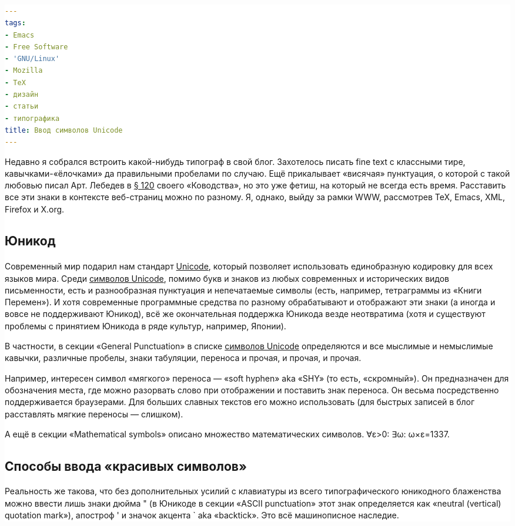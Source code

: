 ```yaml
---
tags:
- Emacs
- Free Software
- 'GNU/Linux'
- Mozilla
- TeX
- дизайн
- статьи
- типографика
title: Ввод символов Unicode
---
```


Недавно я собрался встроить какой-нибудь типограф в свой блог.
Захотелось писать fine text с классными тире, кавычками-«ёлочками» да
правильными пробелами по случаю. Ещё прикалывает «висячая» пунктуация, о
которой с такой любовью писал Арт. Лебедев в [§ 120][] своего
«Ководства», но это уже фетиш, на который не всегда есть время.
Расставить все эти знаки в контексте веб-страниц можно по разному. Я,
однако, выйду за рамки WWW, рассмотрев TeX, Emacs, XML, Firefox и X.org.

## Юникод

Современный мир подарил нам стандарт [Unicode][], который позволяет
использовать единобразную кодировку для всех языков мира. Среди
[символов Unicode][], помимо букв и знаков из любых современных и
исторических видов письменности, есть и разнообразная пунктуация и
непечатаемые символы (есть, например, тетраграммы из «Книги Перемен»). И
хотя современные программные средства по разному обрабатывают и
отображают эти знаки (а иногда и вовсе не поддерживают Юникод), всё же
окончательная поддержка Юникода везде неотвратима (хотя и существуют
проблемы с принятием Юникода в ряде культур, например, Японии).

В частности, в секции «General Punctuation» в списке [символов
Unicode][] определяются и все мыслимые и немыслимые кавычки, различные
пробелы, знаки табуляции, переноса и прочая, и прочая, и прочая.

Например, интересен символ «мягкого» переноса — «soft hyphen» aka «SHY»
(то есть, «скромный»). Он предназначен для обозначения места, где можно
разорвать слово при отображении и поставить знак переноса. Он весьма
посредственно поддерживается браузерами. Для больших славных текстов его
можно использовать (для быстрых записей в блог расставлять мягкие
переносы — слишком).

А ещё в секции «Mathematical symbols» описано множество математических
символов. ∀ε\>0: ∃ω: ω×ε=1337.

## Способы ввода «красивых символов»

Реальность же такова, что без дополнительных усилий с клавиатуры из
всего типографического юникодного блаженства можно ввести лишь знаки
дюйма " (в Юникоде в секции «ASCII punctuation» этот знак определяется
как «neutral (vertical) quotation mark»), апостроф ' и значок акцента \`
aka «backtick». Это всё машинописное наследие.


  [§ 120]: https://web.archive.org/web/20101209150911/http://www.artlebedev.ru/kovodstvo/120/
  [Unicode]: https://web.archive.org/web/20101209150911/http://ru.wikipedia.org/wiki/Юникод/
  [символов Unicode]: https://web.archive.org/web/20101209150911/http://www.unicode.org/charts/symbols.html
  [TeX]: https://web.archive.org/web/20101209150911/http://ru.wikipedia.org/wiki/TeX
  [XeTeX]: https://web.archive.org/web/20101209150911/http://scripts.sil.org/cms/scripts/page.php?site_id=nrsi&amp;item_id=xetex
  [XML-сущности]: https://web.archive.org/web/20101209150911/http://www.cookwood.com/html/extras/entities.html
  [Emacs]: /web/20101209150911/http://sphinx.net.ru:80/blog/entry/emacs-intro/
  [nxml-mode]: https://web.archive.org/web/20101209150911/http://www.thaiopensource.com/nxml-mode/
  [1]: https://web.archive.org/web/20101209150911im_/http://farm2.static.flickr.com/1121/533360720_dff5e36d55_o.png
  [домашней странице Xah Lee]: https://web.archive.org/web/20101209150911/http://xahlee.org/emacs/emacs_n_unicode.html
  [интерфейс]: https://web.archive.org/web/20101209150911/http://www.emacswiki.org/cgi-bin/wiki/emacs-w3m
  [«Типограф»]: https://web.archive.org/web/20101209150911/http://www.artlebedev.ru/tools/typograf/
  [Jevix]: https://web.archive.org/web/20101209150911/http://jevix.ru/
  [Devanagari]: https://web.archive.org/web/20101209150911/http://www.erlang.com.ru/devanagari/
  [Markdown]: /web/20101209150911/http://sphinx.net.ru:80/blog/entry/markdown-and-lightweight-markup
  [abcTajpu]: https://web.archive.org/web/20101209150911/https://addons.mozilla.org/en-US/firefox/addon/459
  [Firefox]: https://web.archive.org/web/20101209150911/http://www.mozilla.ru/products/firefox/
  [домашней странице]: https://web.archive.org/web/20101209150911/http://lingvo.org/abctajpu/
  [диакритических знаков]: https://web.archive.org/web/20101209150911/http://ru.wikipedia.org/wiki/Диакритический%20знак
  [«Compose»]: https://web.archive.org/web/20101209150911/http://en.wikipedia.org/wiki/Compose_key
  [Полный список Compose-сокращений]: https://web.archive.org/web/20101209150911/http://webcvs.freedesktop.org/xorg/xc/nls/Compose/en_US.UTF-8?view=co
  [статье]: /web/20101209150911/http://sphinx.net.ru:80/blog/entry/msnek-linux
  [может не хватить]: https://web.archive.org/web/20101209150911/http://zulu.in.ua/index.php/2007/01/11/x-composite-key
